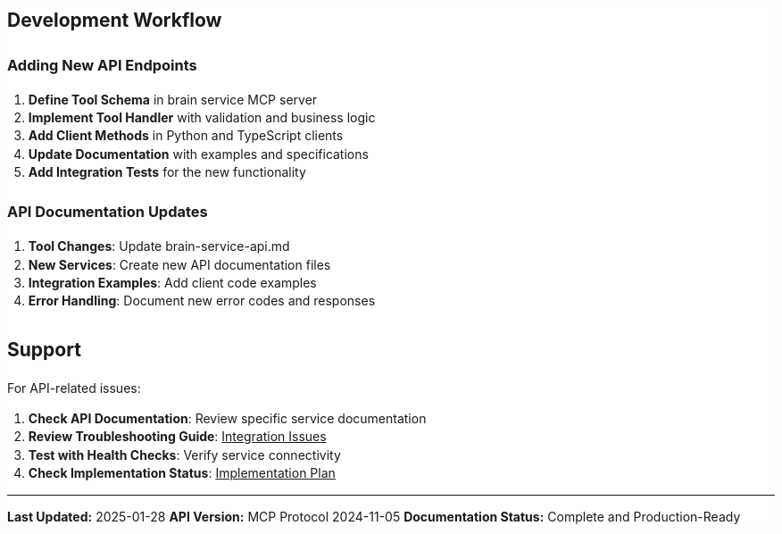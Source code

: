 ## Development Workflow

### Adding New API Endpoints

1. **Define Tool Schema** in brain service MCP server
2. **Implement Tool Handler** with validation and business logic
3. **Add Client Methods** in Python and TypeScript clients
4. **Update Documentation** with examples and specifications
5. **Add Integration Tests** for the new functionality

### API Documentation Updates

1. **Tool Changes**: Update brain-service-api.md
2. **New Services**: Create new API documentation files
3. **Integration Examples**: Add client code examples
4. **Error Handling**: Document new error codes and responses

## Support

For API-related issues:
1. **Check API Documentation**: Review specific service documentation
2. **Review Troubleshooting Guide**: [Integration Issues](../troubleshooting/integration-issues.md)
3. **Test with Health Checks**: Verify service connectivity
4. **Check Implementation Status**: [Implementation Plan](../fixing-docs/jina-fix-implementation-plan.md)

---

**Last Updated:** 2025-01-28
**API Version:** MCP Protocol 2024-11-05
**Documentation Status:** Complete and Production-Ready